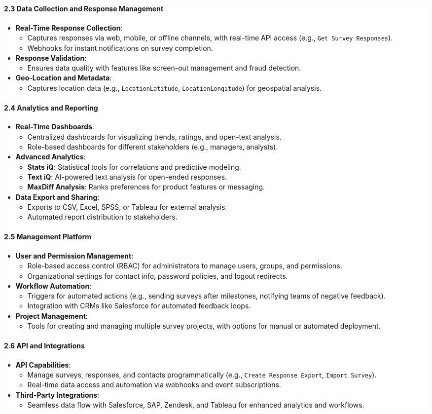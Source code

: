 #### **2.3 Data Collection and Response Management**
- **Real-Time Response Collection**:
  - Captures responses via web, mobile, or offline channels, with real-time API access (e.g., `Get Survey Responses`).[](https://www.qualtrics.com/support/integrations/api-integration/common-api-use-cases/)
  - Webhooks for instant notifications on survey completion.[](https://community.sap.com/t5/technology-blogs-by-sap/consume-qualtrics-survey-results-in-sap-analytics-cloud-with-live/ba-p/13432343)
- **Response Validation**:
  - Ensures data quality with features like screen-out management and fraud detection.[](https://software.sites.unc.edu/qualtrics/)
- **Geo-Location and Metadata**:
  - Captures location data (e.g., `LocationLatitude`, `LocationLongitude`) for geospatial analysis.[](https://community.sap.com/t5/technology-blogs-by-sap/best-practices-for-consuming-qualtrics-surveys-in-sap-analytics-cloud/ba-p/13442116)

#### **2.4 Analytics and Reporting**
- **Real-Time Dashboards**:
  - Centralized dashboards for visualizing trends, ratings, and open-text analysis.[](https://www.qualtrics.com/support/website-app-feedback/common-use-cases/single-page-application/)
  - Role-based dashboards for different stakeholders (e.g., managers, analysts).[](https://www.qualtrics.com/marketplace/salesforce-integration/)
- **Advanced Analytics**:
  - **Stats iQ**: Statistical tools for correlations and predictive modeling.[](https://software.sites.unc.edu/qualtrics/)
  - **Text iQ**: AI-powered text analysis for open-ended responses.[](https://www.qualtrics.com/strategy/research/survey-software/)
  - **MaxDiff Analysis**: Ranks preferences for product features or messaging.[](https://www.qualtrics.com/support/integrations/api-integration/common-api-use-cases/)
- **Data Export and Sharing**:
  - Exports to CSV, Excel, SPSS, or Tableau for external analysis.[](https://www.qualtrics.com/en-au/strategy/research/survey-software/)
  - Automated report distribution to stakeholders.[](https://www.codelessplatforms.com/connectors/qualtrics-api-integration/)

#### **2.5 Management Platform**
- **User and Permission Management**:
  - Role-based access control (RBAC) for administrators to manage users, groups, and permissions.[](https://www.qualtrics.com/support/integrations/api-integration/common-api-use-cases/)
  - Organizational settings for contact info, password policies, and logout redirects.[](https://www.qualtrics.com/support/website-app-feedback/common-use-cases/single-page-application/)
- **Workflow Automation**:
  - Triggers for automated actions (e.g., sending surveys after milestones, notifying teams of negative feedback).[](https://www.qualtrics.com/marketplace/salesforce-integration/)[](https://www.codelessplatforms.com/connectors/qualtrics-api-integration/)
  - Integration with CRMs like Salesforce for automated feedback loops.[](https://appexchange.salesforce.com/appxListingDetail?listingId=a0N30000003ICFYEA4)
- **Project Management**:
  - Tools for creating and managing multiple survey projects, with options for manual or automated deployment.[](https://www.qualtrics.com/support/survey-platform/my-projects/creating-a-project/)

#### **2.6 API and Integrations**
- **API Capabilities**:
  - Manage surveys, responses, and contacts programmatically (e.g., `Create Response Export`, `Import Survey`).[](https://www.qualtrics.com/support/integrations/api-integration/common-api-questions-by-product/)
  - Real-time data access and automation via webhooks and event subscriptions.[](https://community.sap.com/t5/technology-blogs-by-sap/consume-qualtrics-survey-results-in-sap-analytics-cloud-with-live/ba-p/13432343)
- **Third-Party Integrations**:
  - Seamless data flow with Salesforce, SAP, Zendesk, and Tableau for enhanced analytics and workflows.[](https://www.qualtrics.com/marketplace/salesforce-integration/)[](https://community.sap.com/t5/technology-blogs-by-sap/best-practices-for-consuming-qualtrics-surveys-in-sap-analytics-cloud/ba-p/13442116)